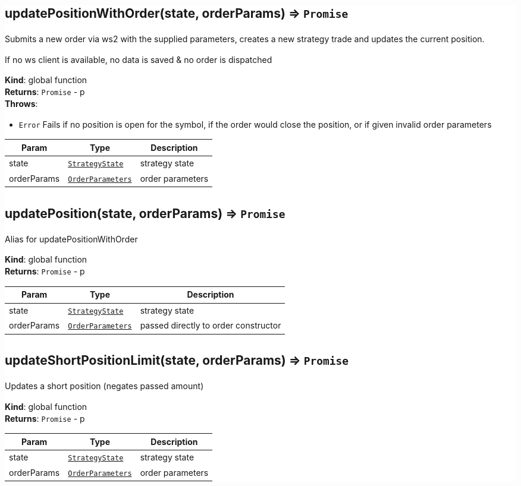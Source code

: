 <a name="updatePositionWithOrder"></a>

## updatePositionWithOrder(state, orderParams) ⇒ <code>Promise</code>
Submits a new order via ws2 with the supplied parameters, creates a new
strategy trade and updates the current position.

If no ws client is available, no data is saved & no order is dispatched

**Kind**: global function  
**Returns**: <code>Promise</code> - p  
**Throws**:

- <code>Error</code> Fails if no position is open for the symbol, if the order
  would close the position, or if given invalid order parameters


| Param | Type | Description |
| --- | --- | --- |
| state | [<code>StrategyState</code>](#StrategyState) | strategy state |
| orderParams | [<code>OrderParameters</code>](#OrderParameters) | order parameters |

<a name="updatePosition"></a>

## updatePosition(state, orderParams) ⇒ <code>Promise</code>
Alias for updatePositionWithOrder

**Kind**: global function  
**Returns**: <code>Promise</code> - p  

| Param | Type | Description |
| --- | --- | --- |
| state | [<code>StrategyState</code>](#StrategyState) | strategy state |
| orderParams | [<code>OrderParameters</code>](#OrderParameters) | passed directly to order constructor |

<a name="updateShortPositionLimit"></a>

## updateShortPositionLimit(state, orderParams) ⇒ <code>Promise</code>
Updates a short position (negates passed amount)

**Kind**: global function  
**Returns**: <code>Promise</code> - p  

| Param | Type | Description |
| --- | --- | --- |
| state | [<code>StrategyState</code>](#StrategyState) | strategy state |
| orderParams | [<code>OrderParameters</code>](#OrderParameters) | order parameters |

<a name="updateShortPositionMarket"></a>
